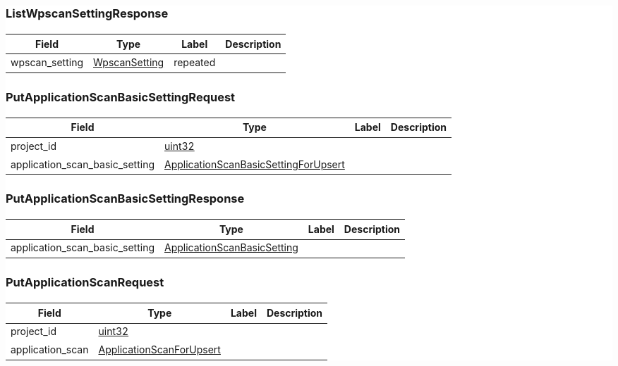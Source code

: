 




<a name="diagnosis.ListWpscanSettingResponse"></a>

### ListWpscanSettingResponse



| Field | Type | Label | Description |
| ----- | ---- | ----- | ----------- |
| wpscan_setting | [WpscanSetting](#diagnosis.WpscanSetting) | repeated |  |






<a name="diagnosis.PutApplicationScanBasicSettingRequest"></a>

### PutApplicationScanBasicSettingRequest



| Field | Type | Label | Description |
| ----- | ---- | ----- | ----------- |
| project_id | [uint32](#uint32) |  |  |
| application_scan_basic_setting | [ApplicationScanBasicSettingForUpsert](#diagnosis.ApplicationScanBasicSettingForUpsert) |  |  |






<a name="diagnosis.PutApplicationScanBasicSettingResponse"></a>

### PutApplicationScanBasicSettingResponse



| Field | Type | Label | Description |
| ----- | ---- | ----- | ----------- |
| application_scan_basic_setting | [ApplicationScanBasicSetting](#diagnosis.ApplicationScanBasicSetting) |  |  |






<a name="diagnosis.PutApplicationScanRequest"></a>

### PutApplicationScanRequest



| Field | Type | Label | Description |
| ----- | ---- | ----- | ----------- |
| project_id | [uint32](#uint32) |  |  |
| application_scan | [ApplicationScanForUpsert](#diagnosis.ApplicationScanForUpsert) |  |  |
